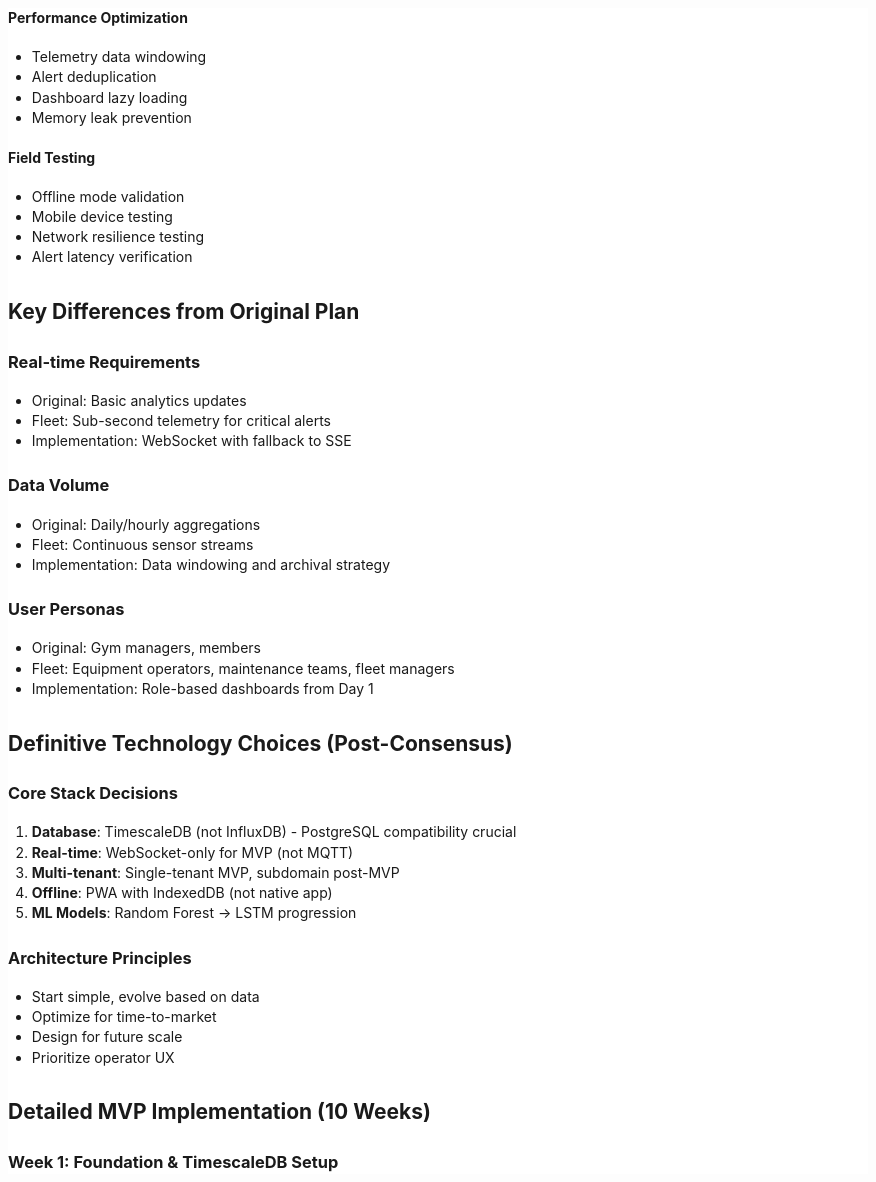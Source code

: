 #### Performance Optimization
- Telemetry data windowing
- Alert deduplication
- Dashboard lazy loading
- Memory leak prevention

#### Field Testing
- Offline mode validation
- Mobile device testing
- Network resilience testing
- Alert latency verification

## Key Differences from Original Plan

### Real-time Requirements
- Original: Basic analytics updates
- Fleet: Sub-second telemetry for critical alerts
- Implementation: WebSocket with fallback to SSE

### Data Volume
- Original: Daily/hourly aggregations
- Fleet: Continuous sensor streams
- Implementation: Data windowing and archival strategy

### User Personas
- Original: Gym managers, members
- Fleet: Equipment operators, maintenance teams, fleet managers
- Implementation: Role-based dashboards from Day 1

## Definitive Technology Choices (Post-Consensus)

### Core Stack Decisions
1. **Database**: TimescaleDB (not InfluxDB) - PostgreSQL compatibility crucial
2. **Real-time**: WebSocket-only for MVP (not MQTT)
3. **Multi-tenant**: Single-tenant MVP, subdomain post-MVP
4. **Offline**: PWA with IndexedDB (not native app)
5. **ML Models**: Random Forest → LSTM progression

### Architecture Principles
- Start simple, evolve based on data
- Optimize for time-to-market
- Design for future scale
- Prioritize operator UX

## Detailed MVP Implementation (10 Weeks)

### Week 1: Foundation & TimescaleDB Setup
